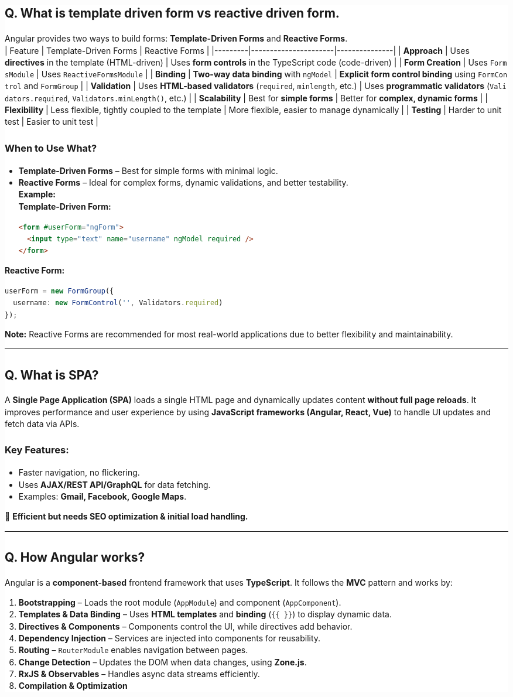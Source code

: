 ## Q. What is template driven form vs reactive driven form.
Angular provides two ways to build forms: **Template-Driven Forms** and **Reactive Forms**.  
| Feature | Template-Driven Forms | Reactive Forms |
|---------|----------------------|---------------|
| **Approach** | Uses **directives** in the template (HTML-driven) | Uses **form controls** in the TypeScript code (code-driven) |
| **Form Creation** | Uses `FormsModule` | Uses `ReactiveFormsModule` |
| **Binding** | **Two-way data binding** with `ngModel` | **Explicit form control binding** using `FormControl` and `FormGroup` |
| **Validation** | Uses **HTML-based validators** (`required`, `minlength`, etc.) | Uses **programmatic validators** (`Validators.required`, `Validators.minLength()`, etc.) |
| **Scalability** | Best for **simple forms** | Better for **complex, dynamic forms** |
| **Flexibility** | Less flexible, tightly coupled to the template | More flexible, easier to manage dynamically |
| **Testing** | Harder to unit test | Easier to unit test |
### **When to Use What?**  
- **Template-Driven Forms** – Best for simple forms with minimal logic.  
- **Reactive Forms** – Ideal for complex forms, dynamic validations, and better testability.  
**Example:**  
**Template-Driven Form:**  
  ```html
  <form #userForm="ngForm">
    <input type="text" name="username" ngModel required />
  </form>
  ```
**Reactive Form:**  
  ```typescript
  userForm = new FormGroup({
    username: new FormControl('', Validators.required)
  });
  ```
**Note:** Reactive Forms are recommended for most real-world applications due to better flexibility and maintainability.

---
## Q. What is SPA?
A **Single Page Application (SPA)** loads a single HTML page and dynamically updates content **without full page reloads**. It improves performance and user experience by using **JavaScript frameworks (Angular, React, Vue)** to handle UI updates and fetch data via APIs.  

### **Key Features:**  
- Faster navigation, no flickering.  
- Uses **AJAX/REST API/GraphQL** for data fetching.  
- Examples: **Gmail, Facebook, Google Maps**.  

🔹 **Efficient but needs SEO optimization & initial load handling.**

---
## Q. How Angular works?
Angular is a **component-based** frontend framework that uses **TypeScript**. It follows the **MVC** pattern and works by:  
1. **Bootstrapping** – Loads the root module (`AppModule`) and component (`AppComponent`).  
2. **Templates & Data Binding** – Uses **HTML templates** and **binding** (`{{ }}`) to display dynamic data.  
3. **Directives & Components** – Components control the UI, while directives add behavior.  
4. **Dependency Injection** – Services are injected into components for reusability.  
5. **Routing** – `RouterModule` enables navigation between pages.  
6. **Change Detection** – Updates the DOM when data changes, using **Zone.js**.  
7. **RxJS & Observables** – Handles async data streams efficiently.
8. **Compilation & Optimization**